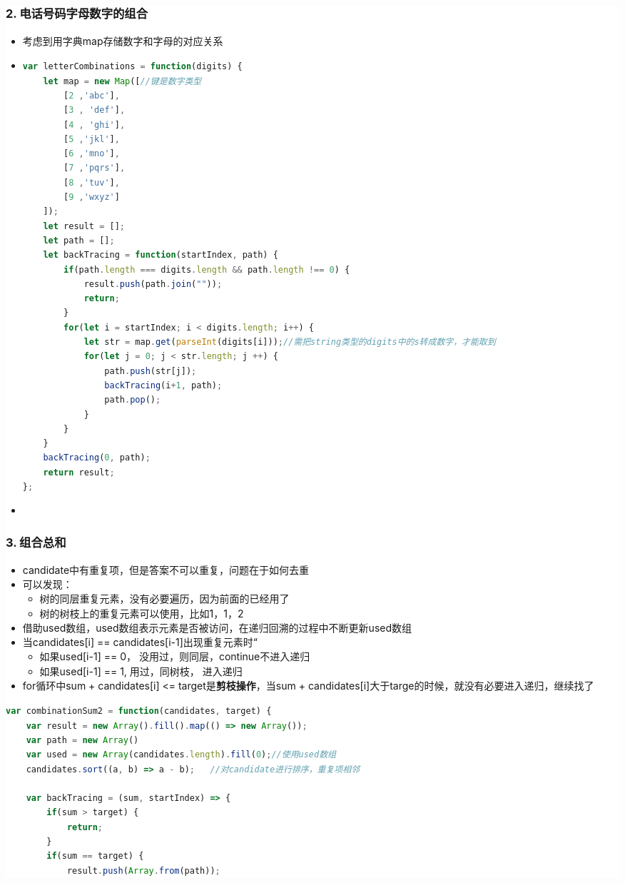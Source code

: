 ### 2. 电话号码字母数字的组合

* 考虑到用字典map存储数字和字母的对应关系

* ```js
  var letterCombinations = function(digits) {
      let map = new Map([//键是数字类型
          [2 ,'abc'],
          [3 , 'def'],
          [4 , 'ghi'],
          [5 ,'jkl'],
          [6 ,'mno'],
          [7 ,'pqrs'],
          [8 ,'tuv'],
          [9 ,'wxyz']
      ]);   
      let result = [];
      let path = [];
      let backTracing = function(startIndex, path) {
          if(path.length === digits.length && path.length !== 0) {
              result.push(path.join(""));
              return;
          }
          for(let i = startIndex; i < digits.length; i++) {
              let str = map.get(parseInt(digits[i]));//需把string类型的digits中的s转成数字，才能取到
              for(let j = 0; j < str.length; j ++) {
                  path.push(str[j]);
                  backTracing(i+1, path);
                  path.pop();
              }
          }
      }
      backTracing(0, path);
      return result;
  };
  ```

* 

### 3. 组合总和

* candidate中有重复项，但是答案不可以重复，问题在于如何去重
* 可以发现：
  * 树的同层重复元素，没有必要遍历，因为前面的已经用了
  * 树的树枝上的重复元素可以使用，比如1，1，2
* 借助used数组，used数组表示元素是否被访问，在递归回溯的过程中不断更新used数组
* 当candidates[i] == candidates[i-1]出现重复元素时“
  * 如果used[i-1] == 0， 没用过，则同层，continue不进入递归
  * 如果used[i-1] == 1, 用过，同树枝， 进入递归
* for循环中sum + candidates[i] <= target是**剪枝操作**，当sum + candidates[i]大于targe的时候，就没有必要进入递归，继续找了

```javascript
var combinationSum2 = function(candidates, target) {
    var result = new Array().fill().map(() => new Array());
    var path = new Array()
    var used = new Array(candidates.length).fill(0);//使用used数组
    candidates.sort((a, b) => a - b);   //对candidate进行排序，重复项相邻

    var backTracing = (sum, startIndex) => {
        if(sum > target) {
            return;
        }
        if(sum == target) {
            result.push(Array.from(path));
  ```